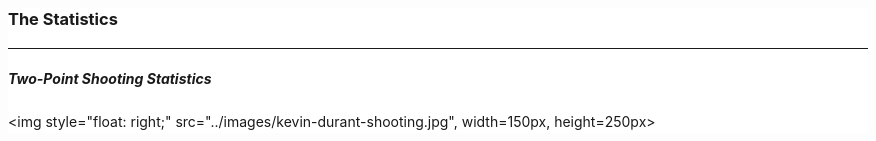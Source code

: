 ### The Statistics

------------------------------------------------------------------------

##### Two-Point Shooting Statistics

<img style="float: right;" src="../images/kevin-durant-shooting.jpg", width=150px, height=250px>
